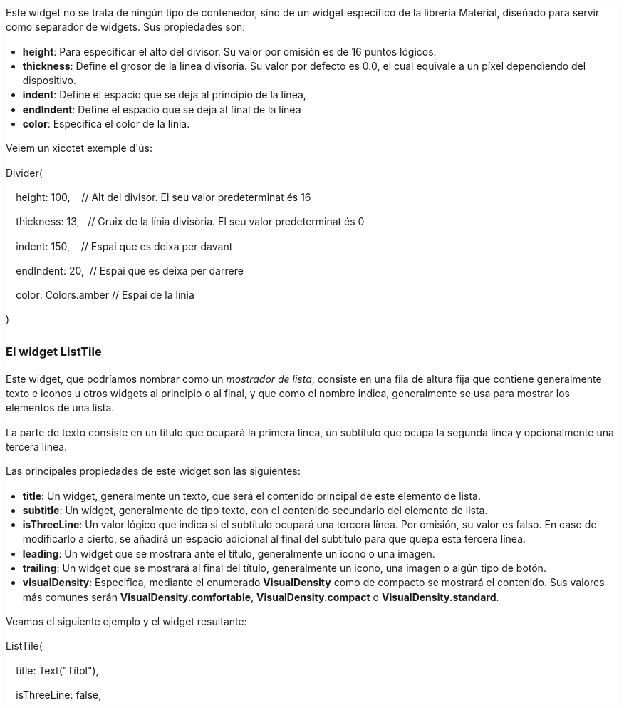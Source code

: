 Este widget no se trata de ningún tipo de contenedor, sino de un widget específico de la librería Material, diseñado para servir como separador de widgets. Sus propiedades son:

- **height**: Para especificar el alto del divisor. Su valor por omisión es de 16 puntos lógicos.
- **thickness**: Define el grosor de la línea divisoria. Su valor por defecto es 0.0, el cual equivale a un píxel dependiendo del dispositivo.
- **indent**: Define el espacio que se deja al principio de la línea,
- **endIndent**: Define el espacio que se deja al final de la línea
- **color**: Especifica el color de la línia.

Veiem un xicotet exemple d'ús:

Divider( 

`  `height: 100,    // Alt del divisor. El seu valor predeterminat és 16

`  `thickness: 13,   // Gruix de la línia divisòria. El seu valor predeterminat és 0

`  `indent: 150,    // Espai que es deixa per davant

`  `endIndent: 20,  // Espai que es deixa per darrere

`  `color: Colors.amber // Espai de la línia

)

### **El widget ListTile**

Este widget, que podríamos nombrar como un *mostrador de lista*, consiste en una fila de altura fija que contiene generalmente texto e iconos u otros widgets al principio o al final, y que como el nombre indica, generalmente se usa para mostrar los elementos de una lista.

La parte de texto consiste en un título que ocupará la primera línea, un subtítulo que ocupa la segunda línea y opcionalmente una tercera línea.

Las principales propiedades de este widget son las siguientes:

- **title**: Un widget, generalmente un texto, que será el contenido principal de este elemento de lista.
- **subtitle**: Un widget, generalmente de tipo texto, con el contenido secundario del elemento de lista.
- **isThreeLine**: Un valor lógico que indica si el subtítulo ocupará una tercera línea. Por omisión, su valor es falso. En caso de modificarlo a cierto, se añadirá un espacio adicional al final del subtítulo para que quepa esta tercera línea.
- **leading**: Un widget que se mostrará ante el título, generalmente un icono o una imagen.
- **trailing**: Un widget que se mostrará al final del título, generalmente un icono, una imagen o algún tipo de botón.
- **visualDensity**: Especifica, mediante el enumerado **VisualDensity** como de compacto se mostrará el contenido. Sus valores más comunes serán **VisualDensity.comfortable**, **VisualDensity.compact** o **VisualDensity.standard**.

Veamos el siguiente ejemplo y el widget resultante:

ListTile(

`  `title: Text("Títol"),

`  `isThreeLine: false,
